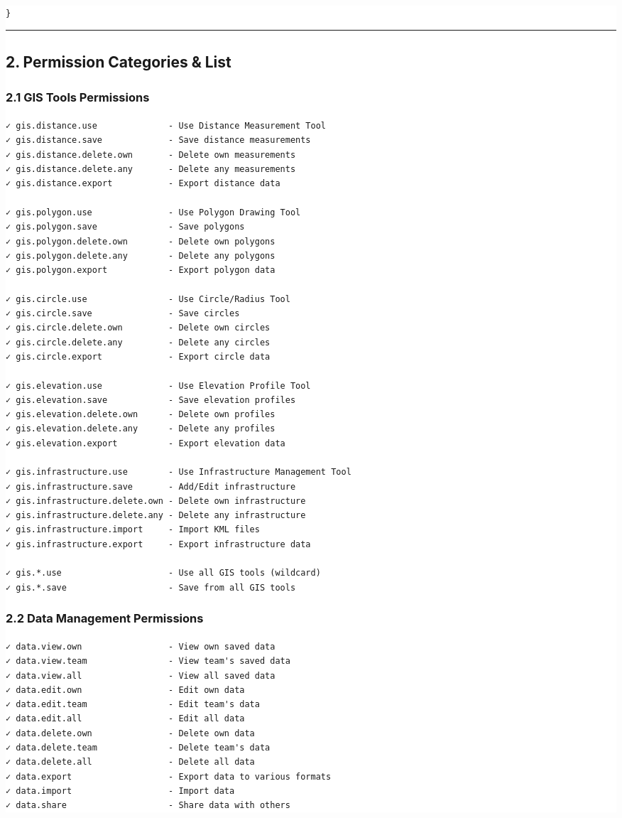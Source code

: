 ```typescript
}
```

---

## 2. Permission Categories & List

### 2.1 GIS Tools Permissions
```
✓ gis.distance.use              - Use Distance Measurement Tool
✓ gis.distance.save             - Save distance measurements
✓ gis.distance.delete.own       - Delete own measurements
✓ gis.distance.delete.any       - Delete any measurements
✓ gis.distance.export           - Export distance data

✓ gis.polygon.use               - Use Polygon Drawing Tool
✓ gis.polygon.save              - Save polygons
✓ gis.polygon.delete.own        - Delete own polygons
✓ gis.polygon.delete.any        - Delete any polygons
✓ gis.polygon.export            - Export polygon data

✓ gis.circle.use                - Use Circle/Radius Tool
✓ gis.circle.save               - Save circles
✓ gis.circle.delete.own         - Delete own circles
✓ gis.circle.delete.any         - Delete any circles
✓ gis.circle.export             - Export circle data

✓ gis.elevation.use             - Use Elevation Profile Tool
✓ gis.elevation.save            - Save elevation profiles
✓ gis.elevation.delete.own      - Delete own profiles
✓ gis.elevation.delete.any      - Delete any profiles
✓ gis.elevation.export          - Export elevation data

✓ gis.infrastructure.use        - Use Infrastructure Management Tool
✓ gis.infrastructure.save       - Add/Edit infrastructure
✓ gis.infrastructure.delete.own - Delete own infrastructure
✓ gis.infrastructure.delete.any - Delete any infrastructure
✓ gis.infrastructure.import     - Import KML files
✓ gis.infrastructure.export     - Export infrastructure data

✓ gis.*.use                     - Use all GIS tools (wildcard)
✓ gis.*.save                    - Save from all GIS tools
```

### 2.2 Data Management Permissions
```
✓ data.view.own                 - View own saved data
✓ data.view.team                - View team's saved data
✓ data.view.all                 - View all saved data
✓ data.edit.own                 - Edit own data
✓ data.edit.team                - Edit team's data
✓ data.edit.all                 - Edit all data
✓ data.delete.own               - Delete own data
✓ data.delete.team              - Delete team's data
✓ data.delete.all               - Delete all data
✓ data.export                   - Export data to various formats
✓ data.import                   - Import data
✓ data.share                    - Share data with others
```
